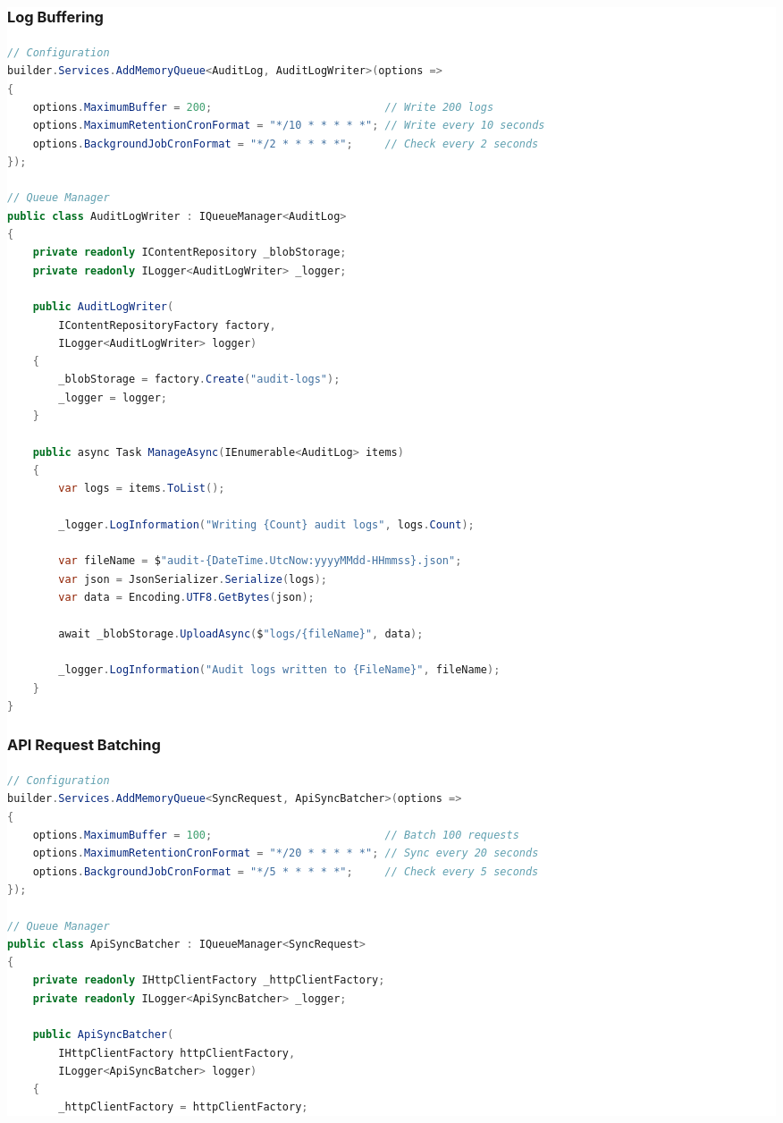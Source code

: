 ### Log Buffering

```csharp
// Configuration
builder.Services.AddMemoryQueue<AuditLog, AuditLogWriter>(options =>
{
    options.MaximumBuffer = 200;                           // Write 200 logs
    options.MaximumRetentionCronFormat = "*/10 * * * * *"; // Write every 10 seconds
    options.BackgroundJobCronFormat = "*/2 * * * * *";     // Check every 2 seconds
});

// Queue Manager
public class AuditLogWriter : IQueueManager<AuditLog>
{
    private readonly IContentRepository _blobStorage;
    private readonly ILogger<AuditLogWriter> _logger;
    
    public AuditLogWriter(
        IContentRepositoryFactory factory,
        ILogger<AuditLogWriter> logger)
    {
        _blobStorage = factory.Create("audit-logs");
        _logger = logger;
    }
    
    public async Task ManageAsync(IEnumerable<AuditLog> items)
    {
        var logs = items.ToList();
        
        _logger.LogInformation("Writing {Count} audit logs", logs.Count);
        
        var fileName = $"audit-{DateTime.UtcNow:yyyyMMdd-HHmmss}.json";
        var json = JsonSerializer.Serialize(logs);
        var data = Encoding.UTF8.GetBytes(json);
        
        await _blobStorage.UploadAsync($"logs/{fileName}", data);
        
        _logger.LogInformation("Audit logs written to {FileName}", fileName);
    }
}
```

### API Request Batching

```csharp
// Configuration
builder.Services.AddMemoryQueue<SyncRequest, ApiSyncBatcher>(options =>
{
    options.MaximumBuffer = 100;                           // Batch 100 requests
    options.MaximumRetentionCronFormat = "*/20 * * * * *"; // Sync every 20 seconds
    options.BackgroundJobCronFormat = "*/5 * * * * *";     // Check every 5 seconds
});

// Queue Manager
public class ApiSyncBatcher : IQueueManager<SyncRequest>
{
    private readonly IHttpClientFactory _httpClientFactory;
    private readonly ILogger<ApiSyncBatcher> _logger;
    
    public ApiSyncBatcher(
        IHttpClientFactory httpClientFactory,
        ILogger<ApiSyncBatcher> logger)
    {
        _httpClientFactory = httpClientFactory;
```